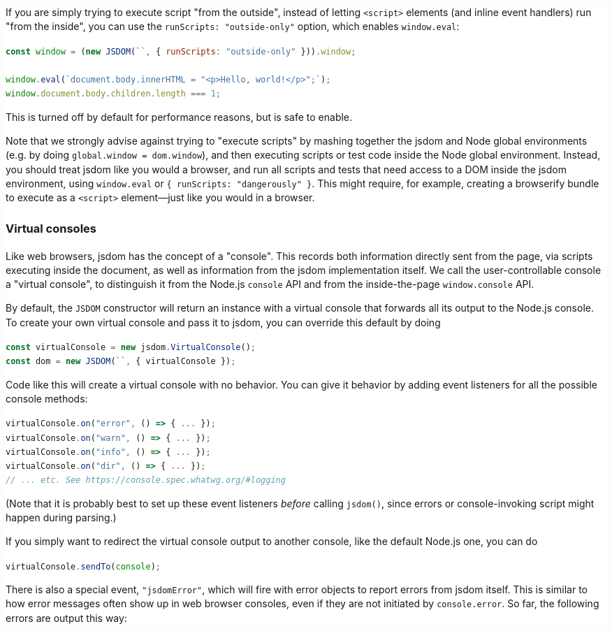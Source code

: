 If you are simply trying to execute script "from the outside", instead of letting `<script>` elements (and inline event handlers) run "from the inside", you can use the `runScripts: "outside-only"` option, which enables `window.eval`:

```js
const window = (new JSDOM(``, { runScripts: "outside-only" })).window;

window.eval(`document.body.innerHTML = "<p>Hello, world!</p>";`);
window.document.body.children.length === 1;
```

This is turned off by default for performance reasons, but is safe to enable.

Note that we strongly advise against trying to "execute scripts" by mashing together the jsdom and Node global environments (e.g. by doing `global.window = dom.window`), and then executing scripts or test code inside the Node global environment. Instead, you should treat jsdom like you would a browser, and run all scripts and tests that need access to a DOM inside the jsdom environment, using `window.eval` or `{ runScripts: "dangerously" }`. This might require, for example, creating a browserify bundle to execute as a `<script>` element—just like you would in a browser.

### Virtual consoles

Like web browsers, jsdom has the concept of a "console". This records both information directly sent from the page, via scripts executing inside the document, as well as information from the jsdom implementation itself. We call the user-controllable console a "virtual console", to distinguish it from the Node.js `console` API and from the inside-the-page `window.console` API.

By default, the `JSDOM` constructor will return an instance with a virtual console that forwards all its output to the Node.js console. To create your own virtual console and pass it to jsdom, you can override this default by doing

```js
const virtualConsole = new jsdom.VirtualConsole();
const dom = new JSDOM(``, { virtualConsole });
```

Code like this will create a virtual console with no behavior. You can give it behavior by adding event listeners for all the possible console methods:

```js
virtualConsole.on("error", () => { ... });
virtualConsole.on("warn", () => { ... });
virtualConsole.on("info", () => { ... });
virtualConsole.on("dir", () => { ... });
// ... etc. See https://console.spec.whatwg.org/#logging
```

(Note that it is probably best to set up these event listeners *before* calling `jsdom()`, since errors or console-invoking script might happen during parsing.)

If you simply want to redirect the virtual console output to another console, like the default Node.js one, you can do

```js
virtualConsole.sendTo(console);
```

There is also a special event, `"jsdomError"`, which will fire with error objects to report errors from jsdom itself. This is similar to how error messages often show up in web browser consoles, even if they are not initiated by `console.error`. So far, the following errors are output this way:
